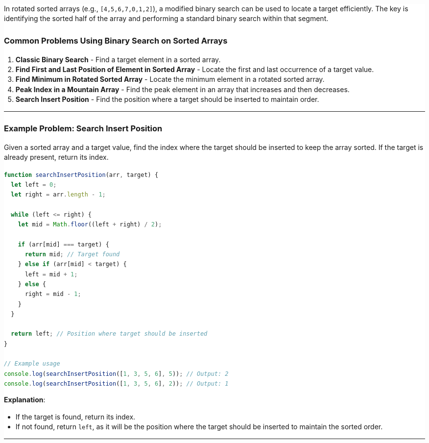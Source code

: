In rotated sorted arrays (e.g., `[4,5,6,7,0,1,2]`), a modified binary search can be used to locate a target efficiently. The key is identifying the sorted half of the array and performing a standard binary search within that segment.

### Common Problems Using Binary Search on Sorted Arrays

1. **Classic Binary Search** - Find a target element in a sorted array.
2. **Find First and Last Position of Element in Sorted Array** - Locate the first and last occurrence of a target value.
3. **Find Minimum in Rotated Sorted Array** - Locate the minimum element in a rotated sorted array.
4. **Peak Index in a Mountain Array** - Find the peak element in an array that increases and then decreases.
5. **Search Insert Position** - Find the position where a target should be inserted to maintain order.

---

### Example Problem: Search Insert Position

Given a sorted array and a target value, find the index where the target should be inserted to keep the array sorted. If the target is already present, return its index.

```javascript
function searchInsertPosition(arr, target) {
  let left = 0;
  let right = arr.length - 1;

  while (left <= right) {
    let mid = Math.floor((left + right) / 2);

    if (arr[mid] === target) {
      return mid; // Target found
    } else if (arr[mid] < target) {
      left = mid + 1;
    } else {
      right = mid - 1;
    }
  }

  return left; // Position where target should be inserted
}

// Example usage
console.log(searchInsertPosition([1, 3, 5, 6], 5)); // Output: 2
console.log(searchInsertPosition([1, 3, 5, 6], 2)); // Output: 1
```

**Explanation**:

- If the target is found, return its index.
- If not found, return `left`, as it will be the position where the target should be inserted to maintain the sorted order.

---
